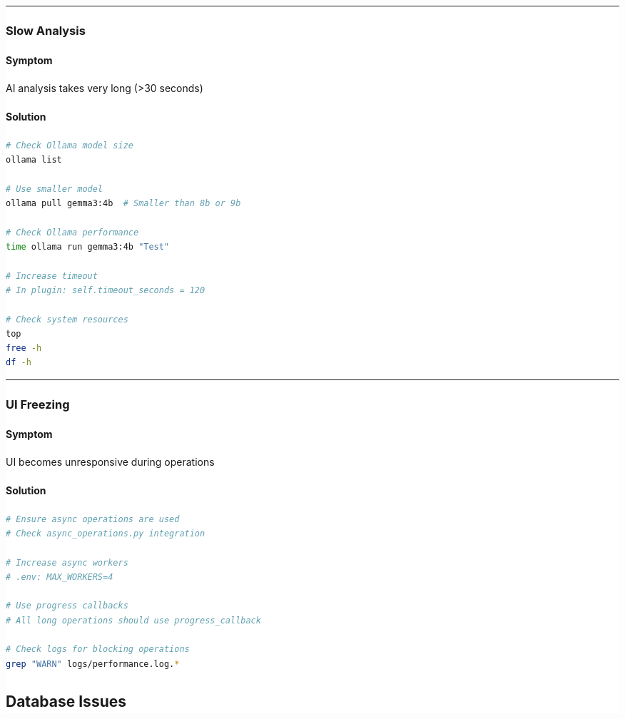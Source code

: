 ```bash
```

---

### Slow Analysis

#### Symptom
AI analysis takes very long (>30 seconds)

#### Solution
```bash
# Check Ollama model size
ollama list

# Use smaller model
ollama pull gemma3:4b  # Smaller than 8b or 9b

# Check Ollama performance
time ollama run gemma3:4b "Test"

# Increase timeout
# In plugin: self.timeout_seconds = 120

# Check system resources
top
free -h
df -h
```

---

### UI Freezing

#### Symptom
UI becomes unresponsive during operations

#### Solution
```bash
# Ensure async operations are used
# Check async_operations.py integration

# Increase async workers
# .env: MAX_WORKERS=4

# Use progress callbacks
# All long operations should use progress_callback

# Check logs for blocking operations
grep "WARN" logs/performance.log.*
```

## Database Issues
